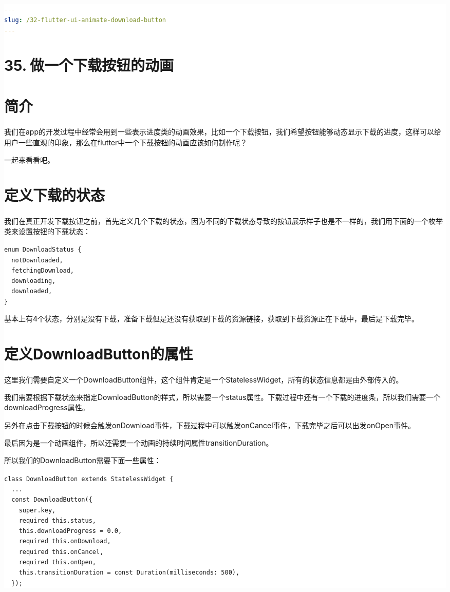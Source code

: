 ```yaml
---
slug: /32-flutter-ui-animate-download-button
---
```


# 35. 做一个下载按钮的动画



# 简介

我们在app的开发过程中经常会用到一些表示进度类的动画效果，比如一个下载按钮，我们希望按钮能够动态显示下载的进度，这样可以给用户一些直观的印象，那么在flutter中一个下载按钮的动画应该如何制作呢？

一起来看看吧。

# 定义下载的状态

我们在真正开发下载按钮之前，首先定义几个下载的状态，因为不同的下载状态导致的按钮展示样子也是不一样的，我们用下面的一个枚举类来设置按钮的下载状态：

```
enum DownloadStatus {
  notDownloaded,
  fetchingDownload,
  downloading,
  downloaded,
}
```

基本上有4个状态，分别是没有下载，准备下载但是还没有获取到下载的资源链接，获取到下载资源正在下载中，最后是下载完毕。

# 定义DownloadButton的属性

这里我们需要自定义一个DownloadButton组件，这个组件肯定是一个StatelessWidget，所有的状态信息都是由外部传入的。

我们需要根据下载状态来指定DownloadButton的样式，所以需要一个status属性。下载过程中还有一个下载的进度条，所以我们需要一个downloadProgress属性。

另外在点击下载按钮的时候会触发onDownload事件，下载过程中可以触发onCancel事件，下载完毕之后可以出发onOpen事件。

最后因为是一个动画组件，所以还需要一个动画的持续时间属性transitionDuration。

所以我们的DownloadButton需要下面一些属性：

```
class DownloadButton extends StatelessWidget {
  ...
  const DownloadButton({
    super.key,
    required this.status,
    this.downloadProgress = 0.0,
    required this.onDownload,
    required this.onCancel,
    required this.onOpen,
    this.transitionDuration = const Duration(milliseconds: 500),
  });
```
